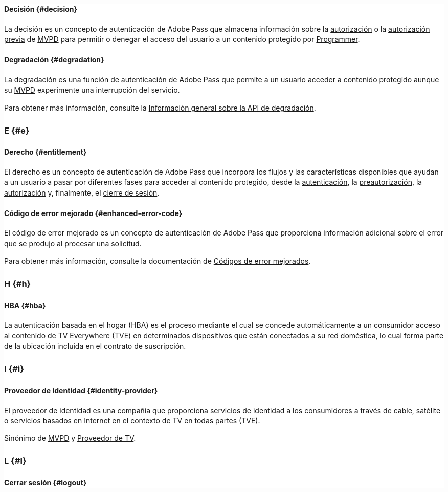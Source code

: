 #### Decisión {#decision}

La decisión es un concepto de autenticación de Adobe Pass que almacena información sobre la [autorización](#authorization) o la [autorización previa](#preauthorization) de [MVPD](#mvpd) para permitir o denegar el acceso del usuario a un contenido protegido por [Programmer](#programmer).

#### Degradación {#degradation}

La degradación es una función de autenticación de Adobe Pass que permite a un usuario acceder a contenido protegido aunque su [MVPD](#mvpd) experimente una interrupción del servicio.

Para obtener más información, consulte la [Información general sobre la API de degradación](/help/authentication/degradation-api-overview.md).

### E {#e}

#### Derecho {#entitlement}

El derecho es un concepto de autenticación de Adobe Pass que incorpora los flujos y las características disponibles que ayudan a un usuario a pasar por diferentes fases para acceder al contenido protegido, desde la [autenticación](#authentication), la [preautorización](#preauthorization), la [autorización](#authorization) y, finalmente, el [cierre de sesión](#logout).

#### Código de error mejorado {#enhanced-error-code}

El código de error mejorado es un concepto de autenticación de Adobe Pass que proporciona información adicional sobre el error que se produjo al procesar una solicitud.

Para obtener más información, consulte la documentación de [Códigos de error mejorados](/help/authentication/enhanced-error-codes.md).

### H {#h}

#### HBA {#hba}

La autenticación basada en el hogar (HBA) es el proceso mediante el cual se concede automáticamente a un consumidor acceso al contenido de [TV Everywhere (TVE)](#tve) en determinados dispositivos que están conectados a su red doméstica, lo cual forma parte de la ubicación incluida en el contrato de suscripción.

### I {#i}

#### Proveedor de identidad {#identity-provider}

El proveedor de identidad es una compañía que proporciona servicios de identidad a los consumidores a través de cable, satélite o servicios basados en Internet en el contexto de [TV en todas partes (TVE)](#tve).

Sinónimo de [MVPD](#mvpd) y [Proveedor de TV](#tv-provider).

### L {#l}

#### Cerrar sesión {#logout}
